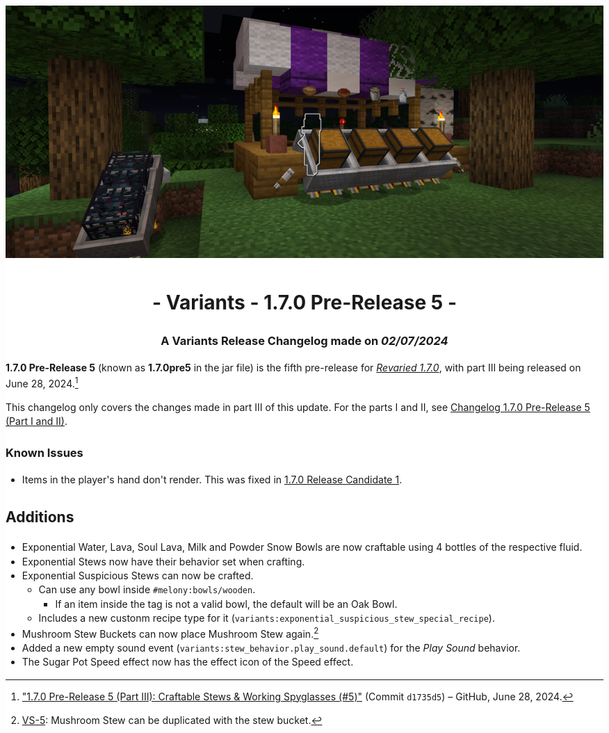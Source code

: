 <div style="text-align: center;"> <img src=ChangelogPhotoPartIII.png width="1500"> </div>

# <div style="text-align: center;">- Variants - 1.7.0 Pre-Release 5 -</div>
### <div style="text-align: center;">A Variants Release Changelog made on *02/07/2024*</div>

**1.7.0 Pre-Release 5** (known as **1.7.0pre5** in the jar file) is the fifth pre-release for [*Revaried 1.7.0*](/Variants/Changelogs/1.16.5%20-%201.7.0/Changelog%201.7.0.md), with part III being released on June 28, 2024.[^1]

This changelog only covers the changes made in part III of this update. For the parts I and II, see [Changelog 1.7.0 Pre-Release 5 (Part I and II)](/Variants/Changelogs/1.16.5%20-%201.7.0%20Pre-Release%205/Changelog%201.7.0%20Pre-Release%205%20(Part%20I%20and%20II).md).

### Known Issues
- Items in the player's hand don't render. This was fixed in [1.7.0 Release Candidate 1](/Variants/Changelogs/1.16.5%20-%201.7.0%20Release%20Candidate%201/Changelog%201.7.0%20Release%20Candidate%201.md).

## Additions
- Exponential Water, Lava, Soul Lava, Milk and Powder Snow Bowls are now craftable using 4 bottles of the respective fluid.
- Exponential Stews now have their behavior set when crafting.
- Exponential Suspicious Stews can now be crafted.
  - Can use any bowl inside `#melony:bowls/wooden`.
    - If an item inside the tag is not a valid bowl, the default will be an Oak Bowl.
  - Includes a new custonm recipe type for it (`variants:exponential_suspicious_stew_special_recipe`).
- Mushroom Stew Buckets can now place Mushroom Stew again.[^2]
- Added a new empty sound event (`variants:stew_behavior.play_sound.default`) for the *Play Sound* behavior.
- The Sugar Pot Speed effect now has the effect icon of the Speed effect.


[^1]: ["1.7.0 Pre-Release 5 (Part III): Craftable Stews & Working Spyglasses (#5)"](https://github.com/Fabricio20106/Variants/commit/d1735d5ceb24d37ef7ee9824563f75b9e6d1542f) (Commit `d1735d5`) – GitHub, June 28, 2024.
[^2]: [VS-5](https://github.com/Fabricio20106/Variants/issues/5): Mushroom Stew can be duplicated with the stew bucket.
